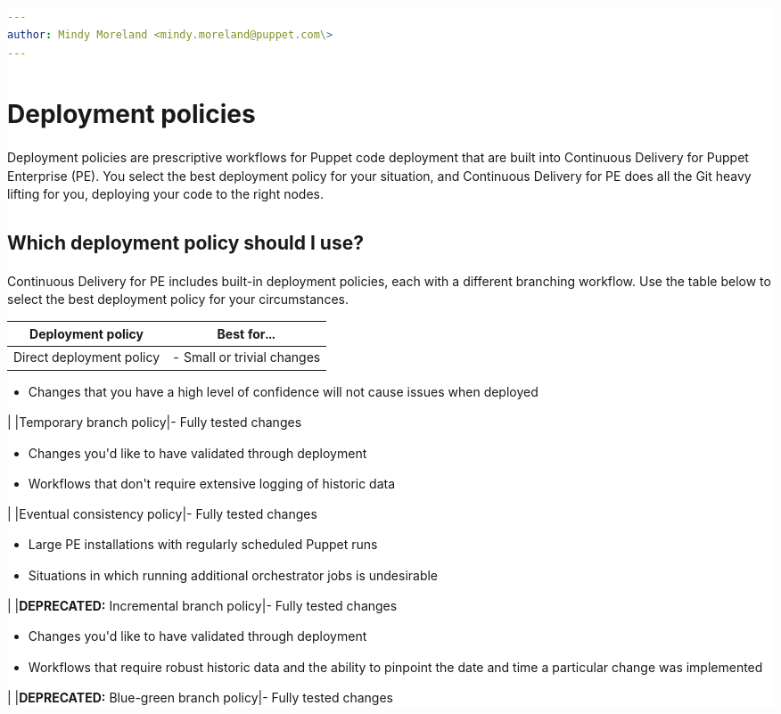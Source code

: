 ```yaml
---
author: Mindy Moreland <mindy.moreland@puppet.com\>
---
```


# Deployment policies

Deployment policies are prescriptive workflows for Puppet code deployment that are built into Continuous Delivery for Puppet Enterprise \(PE\). You select the best deployment policy for your situation, and Continuous Delivery for PE does all the Git heavy lifting for you, deploying your code to the right nodes.

## Which deployment policy should I use?

Continuous Delivery for PE includes built-in deployment policies, each with a different branching workflow. Use the table below to select the best deployment policy for your circumstances. 

|Deployment policy|Best for...|
|-----------------|-----------|
|Direct deployment policy|-   Small or trivial changes

-   Changes that you have a high level of confidence will not cause issues when deployed


|
|Temporary branch policy|-   Fully tested changes

-   Changes you'd like to have validated through deployment

-   Workflows that don't require extensive logging of historic data


|
|Eventual consistency policy|-   Fully tested changes

-   Large PE installations with regularly scheduled Puppet runs

-   Situations in which running additional orchestrator jobs is undesirable


|
|**DEPRECATED:** Incremental branch policy|-   Fully tested changes

-   Changes you'd like to have validated through deployment

-   Workflows that require robust historic data and the ability to pinpoint the date and time a particular change was implemented


|
|**DEPRECATED:** Blue-green branch policy|-   Fully tested changes
